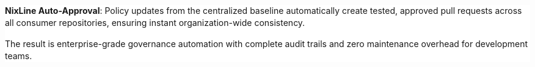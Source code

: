 **NixLine Auto-Approval**: Policy updates from the centralized baseline automatically create tested, approved pull requests across all consumer repositories, ensuring instant organization-wide consistency.

The result is enterprise-grade governance automation with complete audit trails and zero maintenance overhead for development teams.